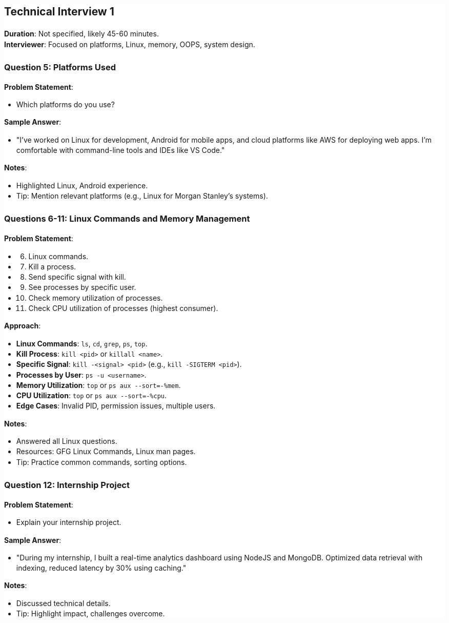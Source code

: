 ## Technical Interview 1

**Duration**: Not specified, likely 45-60 minutes.  
**Interviewer**: Focused on platforms, Linux, memory, OOPS, system design.

### Question 5: Platforms Used

**Problem Statement**:  
- Which platforms do you use?

**Sample Answer**:  
- "I’ve worked on Linux for development, Android for mobile apps, and cloud platforms like AWS for deploying web apps. I’m comfortable with command-line tools and IDEs like VS Code."

**Notes**:  
- Highlighted Linux, Android experience.  
- Tip: Mention relevant platforms (e.g., Linux for Morgan Stanley’s systems).

### Questions 6-11: Linux Commands and Memory Management

**Problem Statement**:  
- 6. Linux commands.  
- 7. Kill a process.  
- 8. Send specific signal with kill.  
- 9. See processes by specific user.  
- 10. Check memory utilization of processes.  
- 11. Check CPU utilization of processes (highest consumer).

**Approach**:  
- **Linux Commands**: `ls`, `cd`, `grep`, `ps`, `top`.  
- **Kill Process**: `kill <pid>` or `killall <name>`.  
- **Specific Signal**: `kill -<signal> <pid>` (e.g., `kill -SIGTERM <pid>`).  
- **Processes by User**: `ps -u <username>`.  
- **Memory Utilization**: `top` or `ps aux --sort=-%mem`.  
- **CPU Utilization**: `top` or `ps aux --sort=-%cpu`.  
- **Edge Cases**: Invalid PID, permission issues, multiple users.

**Notes**:  
- Answered all Linux questions.  
- Resources: GFG Linux Commands, Linux man pages.  
- Tip: Practice common commands, sorting options.

### Question 12: Internship Project

**Problem Statement**:  
- Explain your internship project.

**Sample Answer**:  
- "During my internship, I built a real-time analytics dashboard using NodeJS and MongoDB. Optimized data retrieval with indexing, reduced latency by 30% using caching."

**Notes**:  
- Discussed technical details.  
- Tip: Highlight impact, challenges overcome.

